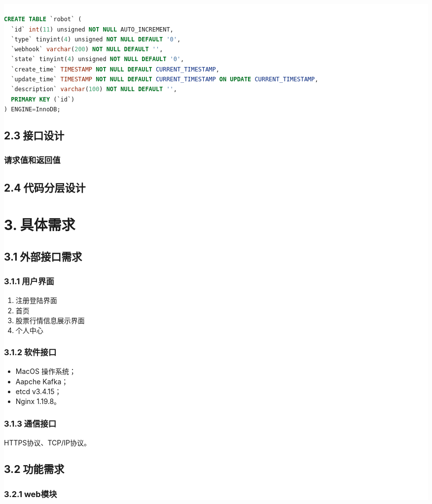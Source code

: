 ```sql

CREATE TABLE `robot` (
  `id` int(11) unsigned NOT NULL AUTO_INCREMENT,
  `type` tinyint(4) unsigned NOT NULL DEFAULT '0',
  `webhook` varchar(200) NOT NULL DEFAULT '',
  `state` tinyint(4) unsigned NOT NULL DEFAULT '0',
  `create_time` TIMESTAMP NOT NULL DEFAULT CURRENT_TIMESTAMP,
  `update_time` TIMESTAMP NOT NULL DEFAULT CURRENT_TIMESTAMP ON UPDATE CURRENT_TIMESTAMP,
  `description` varchar(100) NOT NULL DEFAULT '',
  PRIMARY KEY (`id`)
) ENGINE=InnoDB;

```

## 2.3 接口设计

### 请求值和返回值


## 2.4 代码分层设计



# 3. 具体需求

## 3.1 外部接口需求

### 3.1.1 用户界面

1. 注册登陆界面
2. 首页
3. 股票行情信息展示界面
5. 个人中心

### 3.1.2 软件接口

- MacOS 操作系统；
- Aapche Kafka；
- etcd v3.4.15；
- Nginx 1.19.8。

### 3.1.3 通信接口

HTTPS协议、TCP/IP协议。

## 3.2 功能需求

### 3.2.1 web模块

